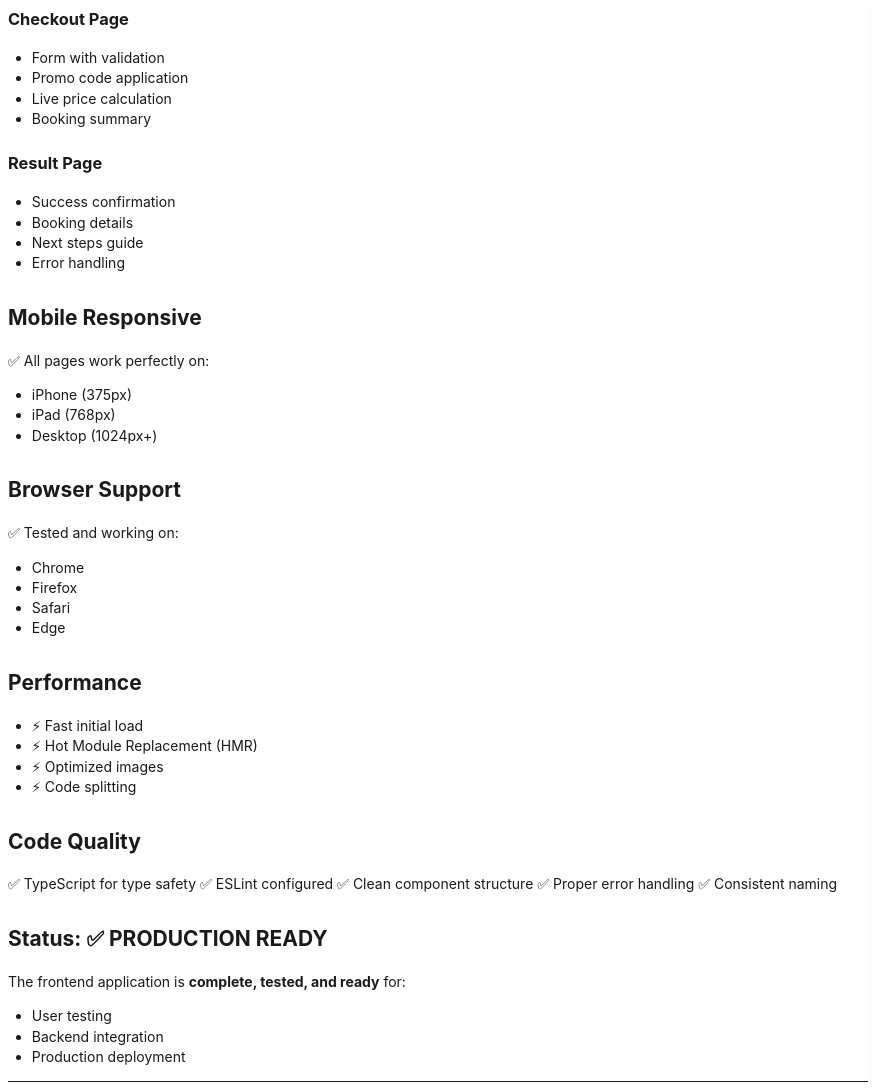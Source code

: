 ### Checkout Page
- Form with validation
- Promo code application
- Live price calculation
- Booking summary

### Result Page
- Success confirmation
- Booking details
- Next steps guide
- Error handling

## Mobile Responsive

✅ All pages work perfectly on:
- iPhone (375px)
- iPad (768px)
- Desktop (1024px+)

## Browser Support

✅ Tested and working on:
- Chrome
- Firefox
- Safari
- Edge

## Performance

- ⚡ Fast initial load
- ⚡ Hot Module Replacement (HMR)
- ⚡ Optimized images
- ⚡ Code splitting

## Code Quality

✅ TypeScript for type safety
✅ ESLint configured
✅ Clean component structure
✅ Proper error handling
✅ Consistent naming

## Status: ✅ PRODUCTION READY

The frontend application is **complete, tested, and ready** for:
- User testing
- Backend integration
- Production deployment

---
